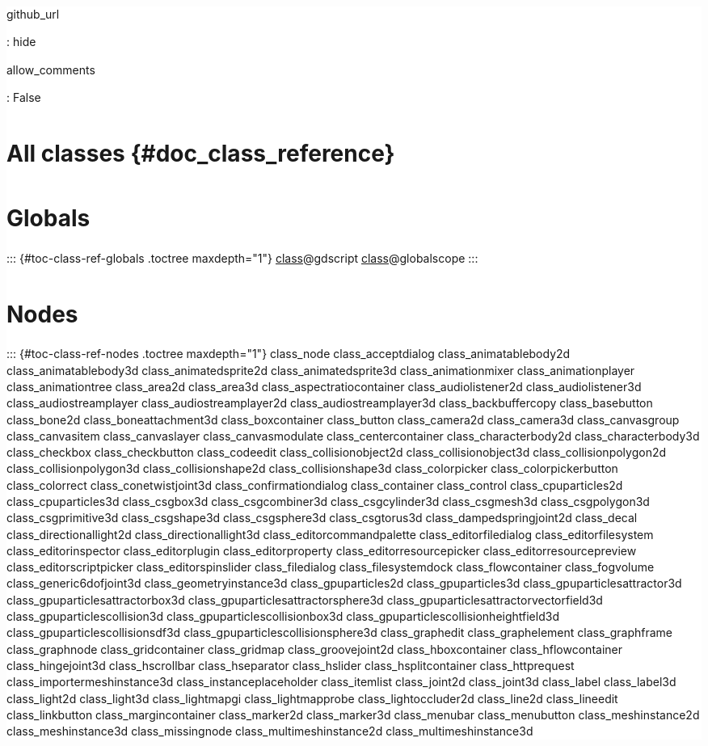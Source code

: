 github_url

:   hide

allow_comments

:   False

# All classes {#doc_class_reference}

# Globals

::: {#toc-class-ref-globals .toctree maxdepth="1"}
[class]()@gdscript [class]()@globalscope
:::

# Nodes

::: {#toc-class-ref-nodes .toctree maxdepth="1"}
class_node class_acceptdialog class_animatablebody2d
class_animatablebody3d class_animatedsprite2d class_animatedsprite3d
class_animationmixer class_animationplayer class_animationtree
class_area2d class_area3d class_aspectratiocontainer
class_audiolistener2d class_audiolistener3d class_audiostreamplayer
class_audiostreamplayer2d class_audiostreamplayer3d class_backbuffercopy
class_basebutton class_bone2d class_boneattachment3d class_boxcontainer
class_button class_camera2d class_camera3d class_canvasgroup
class_canvasitem class_canvaslayer class_canvasmodulate
class_centercontainer class_characterbody2d class_characterbody3d
class_checkbox class_checkbutton class_codeedit class_collisionobject2d
class_collisionobject3d class_collisionpolygon2d
class_collisionpolygon3d class_collisionshape2d class_collisionshape3d
class_colorpicker class_colorpickerbutton class_colorrect
class_conetwistjoint3d class_confirmationdialog class_container
class_control class_cpuparticles2d class_cpuparticles3d class_csgbox3d
class_csgcombiner3d class_csgcylinder3d class_csgmesh3d
class_csgpolygon3d class_csgprimitive3d class_csgshape3d
class_csgsphere3d class_csgtorus3d class_dampedspringjoint2d class_decal
class_directionallight2d class_directionallight3d
class_editorcommandpalette class_editorfiledialog class_editorfilesystem
class_editorinspector class_editorplugin class_editorproperty
class_editorresourcepicker class_editorresourcepreview
class_editorscriptpicker class_editorspinslider class_filedialog
class_filesystemdock class_flowcontainer class_fogvolume
class_generic6dofjoint3d class_geometryinstance3d class_gpuparticles2d
class_gpuparticles3d class_gpuparticlesattractor3d
class_gpuparticlesattractorbox3d class_gpuparticlesattractorsphere3d
class_gpuparticlesattractorvectorfield3d class_gpuparticlescollision3d
class_gpuparticlescollisionbox3d
class_gpuparticlescollisionheightfield3d
class_gpuparticlescollisionsdf3d class_gpuparticlescollisionsphere3d
class_graphedit class_graphelement class_graphframe class_graphnode
class_gridcontainer class_gridmap class_groovejoint2d
class_hboxcontainer class_hflowcontainer class_hingejoint3d
class_hscrollbar class_hseparator class_hslider class_hsplitcontainer
class_httprequest class_importermeshinstance3d class_instanceplaceholder
class_itemlist class_joint2d class_joint3d class_label class_label3d
class_light2d class_light3d class_lightmapgi class_lightmapprobe
class_lightoccluder2d class_line2d class_lineedit class_linkbutton
class_margincontainer class_marker2d class_marker3d class_menubar
class_menubutton class_meshinstance2d class_meshinstance3d
class_missingnode class_multimeshinstance2d class_multimeshinstance3d